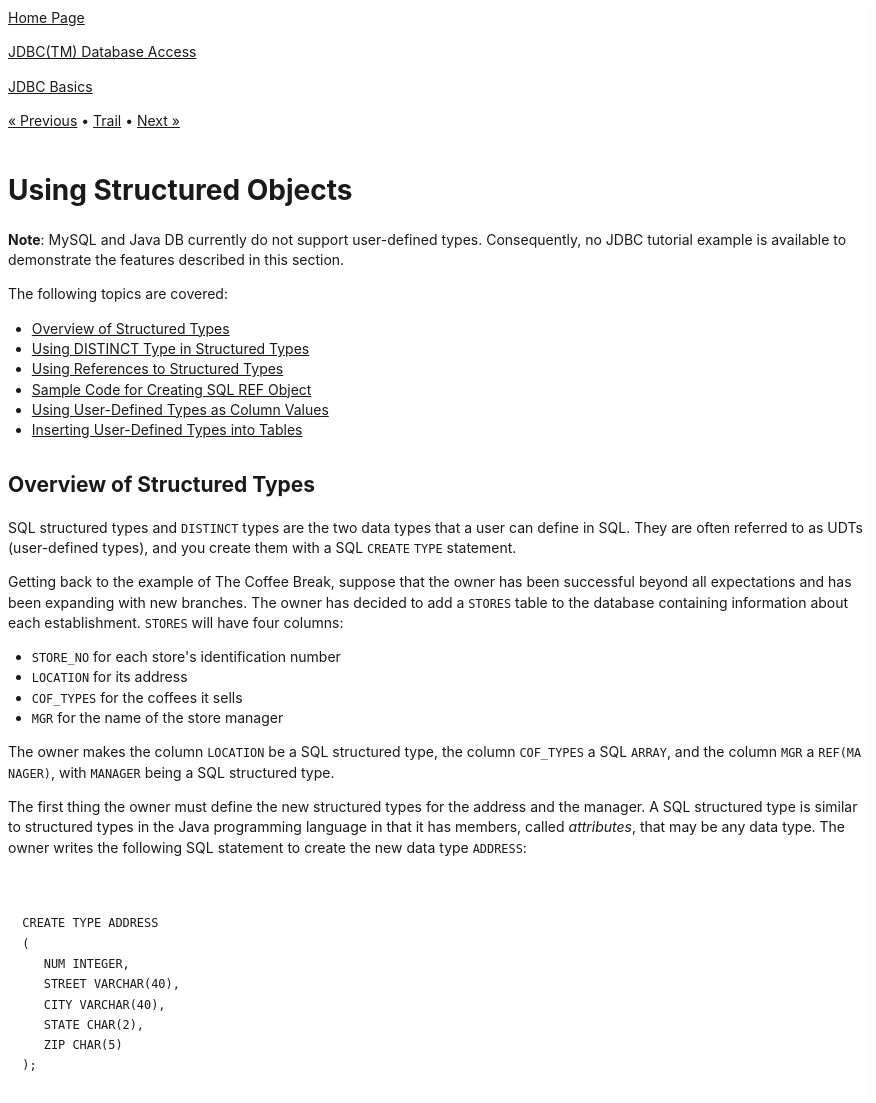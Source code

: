 [Home Page](../../index.html)
>
[JDBC(TM) Database Access](../index.html)
>
[JDBC Basics](index.html)

[« Previous](distinct.html) • [Trail](../TOC.html) • [Next »](sqlcustommapping.html)

# Using Structured Objects

**Note**: MySQL and Java DB currently do not support user-defined types. Consequently, no JDBC tutorial example is available to demonstrate the features described in this section.

The following topics are covered:

* [Overview of Structured Types](#overview_structured)
* [Using DISTINCT Type in Structured Types](#using_distinct_in_structured)
* [Using References to Structured Types](#references_structured)
* [Sample Code for Creating SQL REF Object](#code_ref)
* [Using User-Defined Types as Column Values](#udt_column_values)
* [Inserting User-Defined Types into Tables](#insert_udt)

## Overview of Structured Types

SQL structured types and `DISTINCT` types are the two data types that a user can define in SQL. They are often referred to as UDTs (user-defined types), and you create them with a SQL `CREATE` `TYPE` statement.

Getting back to the example of The Coffee Break, suppose that the owner has been successful beyond all expectations and has been expanding with new branches. The owner has decided to add a `STORES` table to the database containing information about each establishment. `STORES` will have four columns:

* `STORE_NO` for each store's identification number
* `LOCATION` for its address
* `COF_TYPES` for the coffees it sells
* `MGR` for the name of the store manager

The owner makes the column `LOCATION` be a SQL structured type, the column `COF_TYPES` a SQL `ARRAY`, and the column `MGR` a `REF(MANAGER)`, with `MANAGER` being a SQL structured type.

The first thing the owner must define the new structured types for the address and the manager. A SQL structured type is similar to structured types in the Java programming language in that it has members, called *attributes*, that may be any data type. The owner writes the following SQL statement to create the new data type `ADDRESS`:

```


  CREATE TYPE ADDRESS
  (
     NUM INTEGER,
     STREET VARCHAR(40),
     CITY VARCHAR(40),
     STATE CHAR(2),
     ZIP CHAR(5)
  );


```
